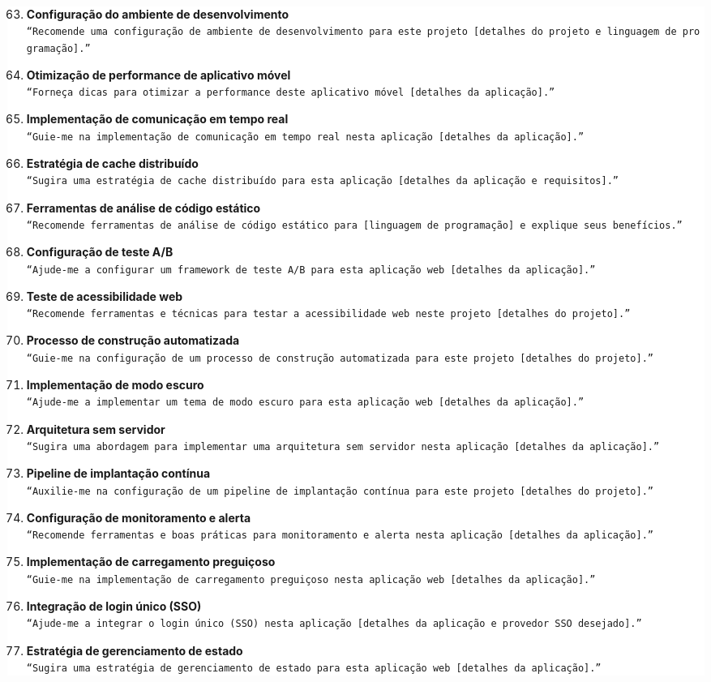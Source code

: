63. **Configuração do ambiente de desenvolvimento**
	<br>`“Recomende uma configuração de ambiente de desenvolvimento para este projeto [detalhes do projeto e linguagem de programação].”`

64. **Otimização de performance de aplicativo móvel**
	<br>`“Forneça dicas para otimizar a performance deste aplicativo móvel [detalhes da aplicação].”`

65. **Implementação de comunicação em tempo real**
	<br>`“Guie-me na implementação de comunicação em tempo real nesta aplicação [detalhes da aplicação].”`

66. **Estratégia de cache distribuído**
	<br>`“Sugira uma estratégia de cache distribuído para esta aplicação [detalhes da aplicação e requisitos].”`

67. **Ferramentas de análise de código estático**
	<br>`“Recomende ferramentas de análise de código estático para [linguagem de programação] e explique seus benefícios.”`

68. **Configuração de teste A/B**
	<br>`“Ajude-me a configurar um framework de teste A/B para esta aplicação web [detalhes da aplicação].”`

69. **Teste de acessibilidade web**
	<br>`“Recomende ferramentas e técnicas para testar a acessibilidade web neste projeto [detalhes do projeto].”`

70. **Processo de construção automatizada**
	<br>`“Guie-me na configuração de um processo de construção automatizada para este projeto [detalhes do projeto].”`

71. **Implementação de modo escuro**
	<br>`“Ajude-me a implementar um tema de modo escuro para esta aplicação web [detalhes da aplicação].”`

72. **Arquitetura sem servidor**
	<br>`“Sugira uma abordagem para implementar uma arquitetura sem servidor nesta aplicação [detalhes da aplicação].”`

73. **Pipeline de implantação contínua**
	<br>`“Auxilie-me na configuração de um pipeline de implantação contínua para este projeto [detalhes do projeto].”`

74. **Configuração de monitoramento e alerta**
	<br>`“Recomende ferramentas e boas práticas para monitoramento e alerta nesta aplicação [detalhes da aplicação].”`

75. **Implementação de carregamento preguiçoso**
	<br>`“Guie-me na implementação de carregamento preguiçoso nesta aplicação web [detalhes da aplicação].”`

76. **Integração de login único (SSO)**
	<br>`“Ajude-me a integrar o login único (SSO) nesta aplicação [detalhes da aplicação e provedor SSO desejado].”`

77. **Estratégia de gerenciamento de estado**
	<br>`“Sugira uma estratégia de gerenciamento de estado para esta aplicação web [detalhes da aplicação].”`
